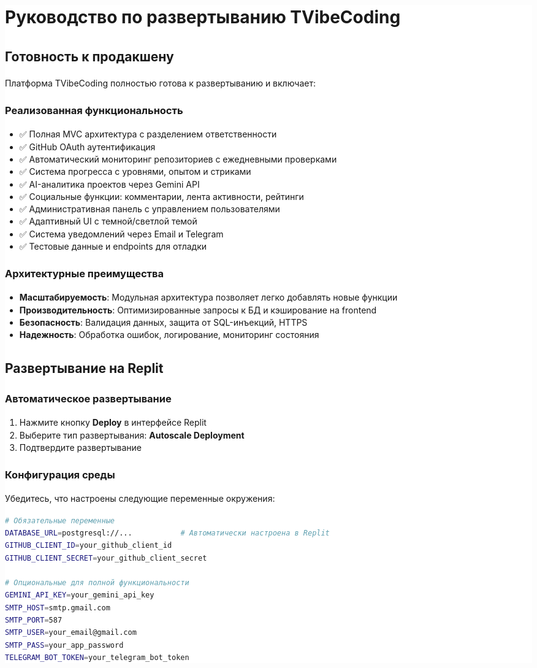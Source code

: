# Руководство по развертыванию TVibeCoding

## Готовность к продакшену

Платформа TVibeCoding полностью готова к развертыванию и включает:

### Реализованная функциональность
- ✅ Полная MVC архитектура с разделением ответственности
- ✅ GitHub OAuth аутентификация 
- ✅ Автоматический мониторинг репозиториев с ежедневными проверками
- ✅ Система прогресса с уровнями, опытом и стриками
- ✅ AI-аналитика проектов через Gemini API
- ✅ Социальные функции: комментарии, лента активности, рейтинги
- ✅ Административная панель с управлением пользователями
- ✅ Адаптивный UI с темной/светлой темой
- ✅ Система уведомлений через Email и Telegram
- ✅ Тестовые данные и endpoints для отладки

### Архитектурные преимущества
- **Масштабируемость**: Модульная архитектура позволяет легко добавлять новые функции
- **Производительность**: Оптимизированные запросы к БД и кэширование на frontend
- **Безопасность**: Валидация данных, защита от SQL-инъекций, HTTPS
- **Надежность**: Обработка ошибок, логирование, мониторинг состояния

## Развертывание на Replit

### Автоматическое развертывание
1. Нажмите кнопку **Deploy** в интерфейсе Replit
2. Выберите тип развертывания: **Autoscale Deployment**
3. Подтвердите развертывание

### Конфигурация среды
Убедитесь, что настроены следующие переменные окружения:

```bash
# Обязательные переменные
DATABASE_URL=postgresql://...           # Автоматически настроена в Replit
GITHUB_CLIENT_ID=your_github_client_id
GITHUB_CLIENT_SECRET=your_github_client_secret

# Опциональные для полной функциональности
GEMINI_API_KEY=your_gemini_api_key
SMTP_HOST=smtp.gmail.com
SMTP_PORT=587
SMTP_USER=your_email@gmail.com
SMTP_PASS=your_app_password
TELEGRAM_BOT_TOKEN=your_telegram_bot_token
```
